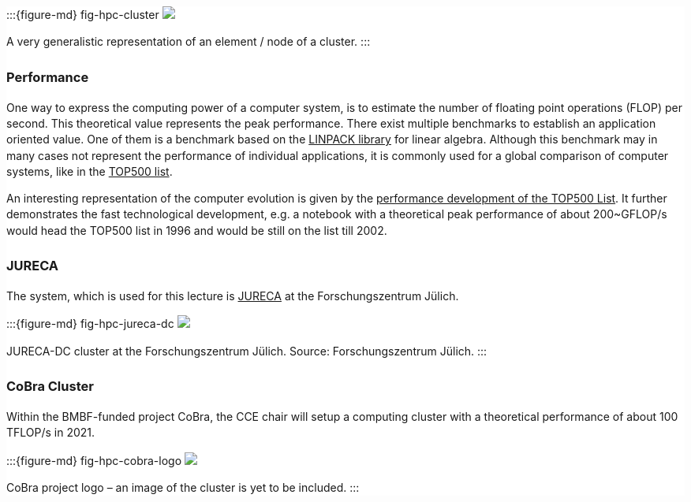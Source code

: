 :::{figure-md} fig-hpc-cluster
<img src="figs/cluster.png" width="40%">

A very generalistic representation of an element / node of a cluster.
:::

### Performance

One way to express the computing power of a computer system, is to estimate the number of floating point operations (FLOP) per second. This theoretical value represents the peak performance. There exist multiple benchmarks to establish an application oriented value. One of them is a benchmark based on the [LINPACK library](https://en.wikipedia.org/wiki/LINPACK) for linear algebra. Although this benchmark may in many cases not represent the performance of individual applications, it is commonly used for a global comparison of computer systems, like in the [TOP500 list](https://www.top500.org).

An interesting representation of the computer evolution is given by the [performance development of the TOP500 List](https://www.top500.org/statistics/perfdevel/). It further demonstrates the fast technological development, e.g. a notebook with a theoretical peak performance of about 200~GFLOP/s would head the TOP500 list in 1996 and would be still on the list till 2002.

### JURECA

The system, which is used for this lecture is [JURECA](https://fz-juelich.de/ias/jsc/EN/Expertise/Supercomputers/JURECA/JURECA_node.html) at the Forschungszentrum Jülich.

:::{figure-md} fig-hpc-jureca-dc
<img src="https://fz-juelich.de/SharedDocs/Bilder/IAS/JSC/EN/galeries/JURECA/JURECA-DC.jpg?__blob=poster" width="80%">

JURECA-DC cluster at the Forschungszentrum Jülich. Source: Forschungszentrum Jülich.
:::

### CoBra Cluster

Within the BMBF-funded project CoBra, the CCE chair will setup a computing cluster with a theoretical performance of about 100 TFLOP/s in 2021.

:::{figure-md} fig-hpc-cobra-logo
<img src="./figs/cobra_logo_full.svg" width="80%">

CoBra project logo – an image of the cluster is yet to be included.
:::
